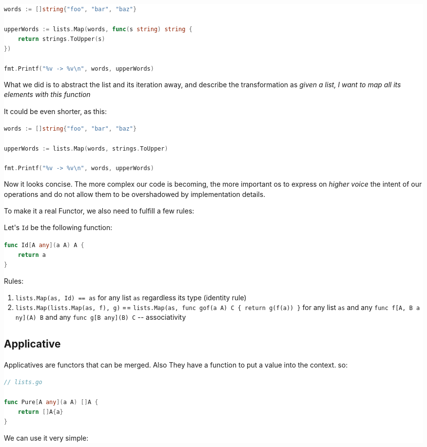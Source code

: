 ```go
words := []string{"foo", "bar", "baz"}

upperWords := lists.Map(words, func(s string) string {
    return strings.ToUpper(s)
})

fmt.Printf("%v -> %v\n", words, upperWords)
```

What we did is to abstract the list and its iteration away, and describe the transformation as _given a list, I want to map all its elements with this function_

It could be even shorter, as this:

```go
words := []string{"foo", "bar", "baz"}

upperWords := lists.Map(words, strings.ToUpper)

fmt.Printf("%v -> %v\n", words, upperWords)
```

Now it looks concise. The more complex our code is becoming, the more important os to express on _higher voice_ the intent of our operations and do not allow them to be overshadowed by implementation details.

To make it a real Functor, we also need to fulfill a few rules:

Let's `Id` be the following function:

```go
func Id[A any](a A) A {
    return a
}
```

Rules:

1. `lists.Map(as, Id) == as` for any list `as` regardless its type (identity rule)
2. `lists.Map(lists.Map(as, f), g)` == `lists.Map(as, func gof(a A) C { return g(f(a)) }` for any list `as` and any `func f[A, B any](A) B` and any `func g[B any](B) C` -- associativity


## Applicative

Applicatives are functors that can be merged. Also They have a function to put a value into the context. so:

```go
// lists.go

func Pure[A any](a A) []A {
    return []A{a}
}
```

We can use it very simple:
